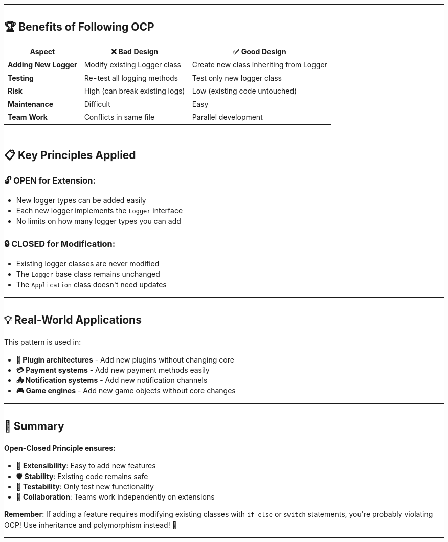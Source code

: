 ***

## 🏆 Benefits of Following OCP

| Aspect | ❌ Bad Design | ✅ Good Design |
|--------|--------------|----------------|
| **Adding New Logger** | Modify existing Logger class | Create new class inheriting from Logger |
| **Testing** | Re-test all logging methods | Test only new logger class |
| **Risk** | High (can break existing logs) | Low (existing code untouched) |
| **Maintenance** | Difficult | Easy |
| **Team Work** | Conflicts in same file | Parallel development |

***

## 📋 Key Principles Applied

### 🔓 OPEN for Extension:
- New logger types can be added easily
- Each new logger implements the `Logger` interface
- No limits on how many logger types you can add

### 🔒 CLOSED for Modification:
- Existing logger classes are never modified
- The `Logger` base class remains unchanged
- The `Application` class doesn't need updates

***

## 💡 Real-World Applications

This pattern is used in:
- **🔌 Plugin architectures** - Add new plugins without changing core
- **💳 Payment systems** - Add new payment methods easily
- **📤 Notification systems** - Add new notification channels
- **🎮 Game engines** - Add new game objects without core changes

***

## 🎯 Summary

**Open-Closed Principle ensures:**
- 🔧 **Extensibility**: Easy to add new features
- 🛡️ **Stability**: Existing code remains safe
- 🧪 **Testability**: Only test new functionality
- 👥 **Collaboration**: Teams work independently on extensions

**Remember**: If adding a feature requires modifying existing classes with `if-else` or `switch` statements, you're probably violating OCP! Use inheritance and polymorphism instead! 🚀

---